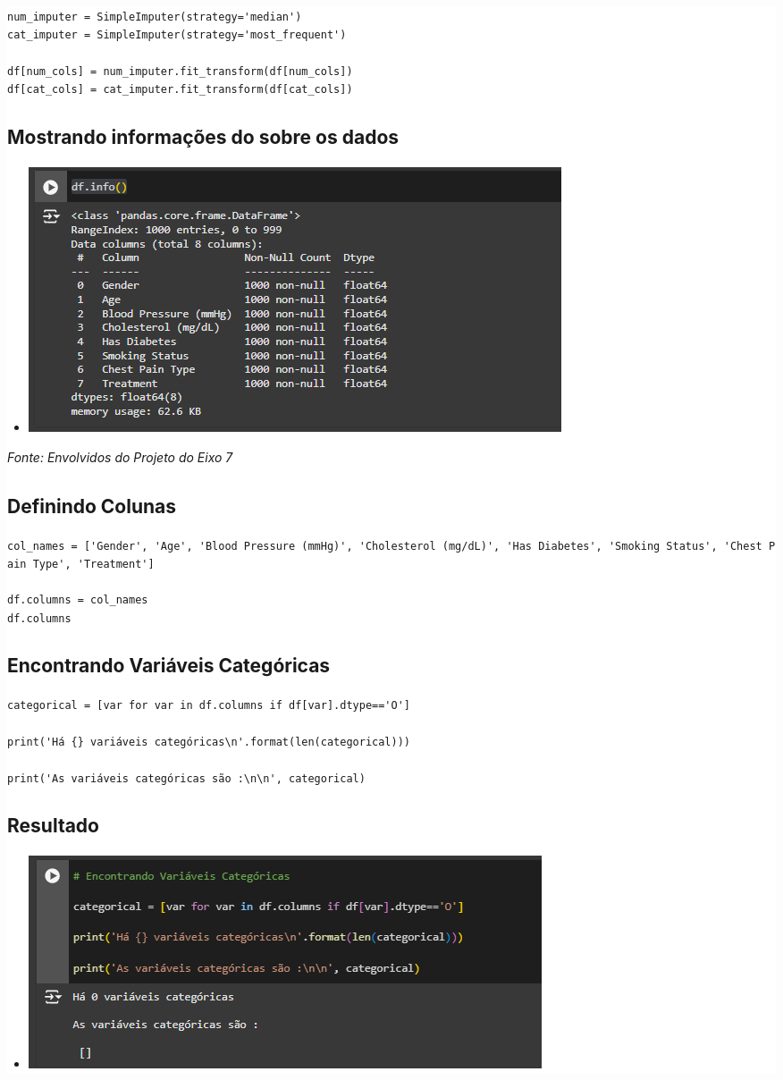     num_imputer = SimpleImputer(strategy='median')
    cat_imputer = SimpleImputer(strategy='most_frequent')

    df[num_cols] = num_imputer.fit_transform(df[num_cols])
    df[cat_cols] = cat_imputer.fit_transform(df[cat_cols])


## Mostrando informações do sobre os dados


- ![image](/src/images/df.info().PNG)

_Fonte: Envolvidos do Projeto do Eixo 7_

## Definindo Colunas 

    col_names = ['Gender', 'Age', 'Blood Pressure (mmHg)', 'Cholesterol (mg/dL)', 'Has Diabetes', 'Smoking Status', 'Chest Pain Type', 'Treatment']

    df.columns = col_names
    df.columns


## Encontrando Variáveis Categóricas

    categorical = [var for var in df.columns if df[var].dtype=='O']

    print('Há {} variáveis categóricas\n'.format(len(categorical)))

    print('As variáveis categóricas são :\n\n', categorical)

## Resultado 

- ![image](/src/images/VarCat.png)
